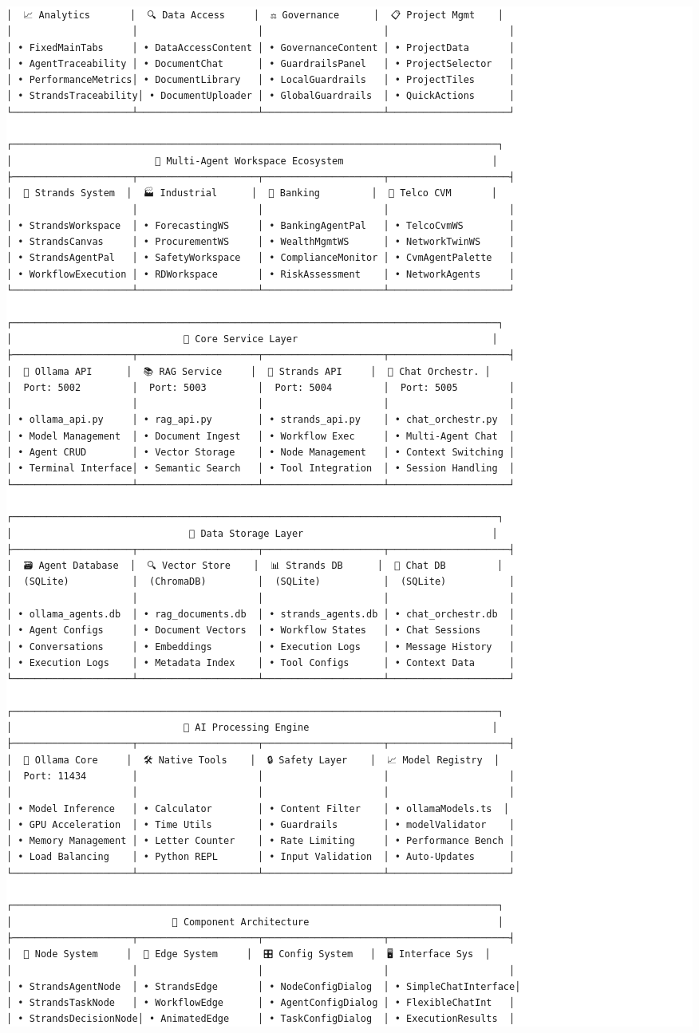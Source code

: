 ```
│  📈 Analytics       │  🔍 Data Access     │  ⚖️ Governance      │  📋 Project Mgmt    │
│                     │                     │                     │                     │
│ • FixedMainTabs     │ • DataAccessContent │ • GovernanceContent │ • ProjectData       │
│ • AgentTraceability │ • DocumentChat      │ • GuardrailsPanel   │ • ProjectSelector   │
│ • PerformanceMetrics│ • DocumentLibrary   │ • LocalGuardrails   │ • ProjectTiles      │
│ • StrandsTraceability│ • DocumentUploader │ • GlobalGuardrails  │ • QuickActions      │
└─────────────────────┴─────────────────────┴─────────────────────┴─────────────────────┘

┌─────────────────────────────────────────────────────────────────────────────────────┐
│                         🤖 Multi-Agent Workspace Ecosystem                          │
├─────────────────────┬─────────────────────┬─────────────────────┬─────────────────────┤
│  🧠 Strands System  │  🏭 Industrial      │  🏦 Banking         │  📱 Telco CVM       │
│                     │                     │                     │                     │
│ • StrandsWorkspace  │ • ForecastingWS     │ • BankingAgentPal   │ • TelcoCvmWS        │
│ • StrandsCanvas     │ • ProcurementWS     │ • WealthMgmtWS      │ • NetworkTwinWS     │
│ • StrandsAgentPal   │ • SafetyWorkspace   │ • ComplianceMonitor │ • CvmAgentPalette   │
│ • WorkflowExecution │ • RDWorkspace       │ • RiskAssessment    │ • NetworkAgents     │
└─────────────────────┴─────────────────────┴─────────────────────┴─────────────────────┘

┌─────────────────────────────────────────────────────────────────────────────────────┐
│                              🔧 Core Service Layer                                  │
├─────────────────────┬─────────────────────┬─────────────────────┬─────────────────────┤
│  🦙 Ollama API      │  📚 RAG Service     │  🔗 Strands API     │  💬 Chat Orchestr. │
│  Port: 5002         │  Port: 5003         │  Port: 5004         │  Port: 5005         │
│                     │                     │                     │                     │
│ • ollama_api.py     │ • rag_api.py        │ • strands_api.py    │ • chat_orchestr.py  │
│ • Model Management  │ • Document Ingest   │ • Workflow Exec     │ • Multi-Agent Chat  │
│ • Agent CRUD        │ • Vector Storage    │ • Node Management   │ • Context Switching │
│ • Terminal Interface│ • Semantic Search   │ • Tool Integration  │ • Session Handling  │
└─────────────────────┴─────────────────────┴─────────────────────┴─────────────────────┘

┌─────────────────────────────────────────────────────────────────────────────────────┐
│                               💾 Data Storage Layer                                 │
├─────────────────────┬─────────────────────┬─────────────────────┬─────────────────────┤
│  🗃️ Agent Database  │  🔍 Vector Store    │  📊 Strands DB      │  💬 Chat DB         │
│  (SQLite)           │  (ChromaDB)         │  (SQLite)           │  (SQLite)           │
│                     │                     │                     │                     │
│ • ollama_agents.db  │ • rag_documents.db  │ • strands_agents.db │ • chat_orchestr.db  │
│ • Agent Configs     │ • Document Vectors  │ • Workflow States   │ • Chat Sessions     │
│ • Conversations     │ • Embeddings        │ • Execution Logs    │ • Message History   │
│ • Execution Logs    │ • Metadata Index    │ • Tool Configs      │ • Context Data      │
└─────────────────────┴─────────────────────┴─────────────────────┴─────────────────────┘

┌─────────────────────────────────────────────────────────────────────────────────────┐
│                              🧠 AI Processing Engine                                │
├─────────────────────┬─────────────────────┬─────────────────────┬─────────────────────┤
│  🦙 Ollama Core     │  🛠️ Native Tools    │  🔒 Safety Layer    │  📈 Model Registry  │
│  Port: 11434        │                     │                     │                     │
│                     │                     │                     │                     │
│ • Model Inference   │ • Calculator        │ • Content Filter    │ • ollamaModels.ts  │
│ • GPU Acceleration  │ • Time Utils        │ • Guardrails        │ • modelValidator    │
│ • Memory Management │ • Letter Counter    │ • Rate Limiting     │ • Performance Bench │
│ • Load Balancing    │ • Python REPL       │ • Input Validation  │ • Auto-Updates      │
└─────────────────────┴─────────────────────┴─────────────────────┴─────────────────────┘

┌─────────────────────────────────────────────────────────────────────────────────────┐
│                            🎨 Component Architecture                                 │
├─────────────────────┬─────────────────────┬─────────────────────┬─────────────────────┤
│  🔧 Node System     │  🔗 Edge System     │  🎛️ Config System   │  🖥️ Interface Sys  │
│                     │                     │                     │                     │
│ • StrandsAgentNode  │ • StrandsEdge       │ • NodeConfigDialog  │ • SimpleChatInterface│
│ • StrandsTaskNode   │ • WorkflowEdge      │ • AgentConfigDialog │ • FlexibleChatInt   │
│ • StrandsDecisionNode│ • AnimatedEdge     │ • TaskConfigDialog  │ • ExecutionResults  │
```